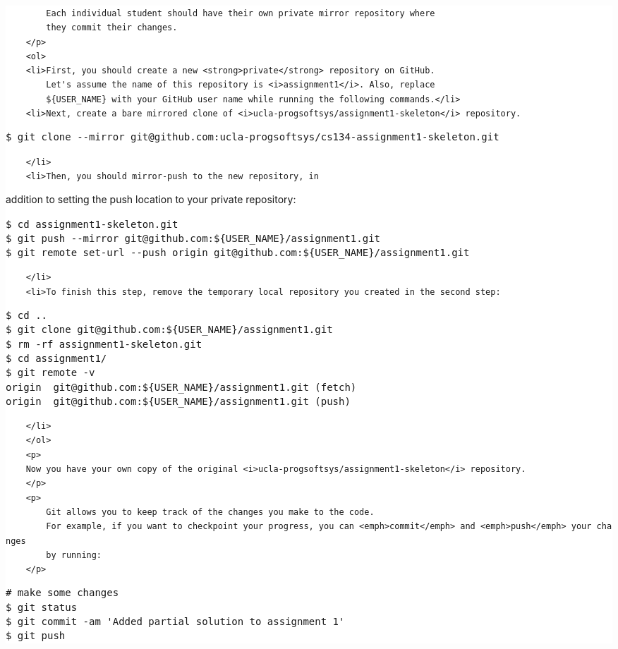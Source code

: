             Each individual student should have their own private mirror repository where
            they commit their changes.
        </p>
        <ol>
        <li>First, you should create a new <strong>private</strong> repository on GitHub.
            Let's assume the name of this repository is <i>assignment1</i>. Also, replace
            ${USER_NAME} with your GitHub user name while running the following commands.</li>
        <li>Next, create a bare mirrored clone of <i>ucla-progsoftsys/assignment1-skeleton</i> repository.
<pre>$ git clone --mirror git@github.com:ucla-progsoftsys/cs134-assignment1-skeleton.git</pre>
        </li>
        <li>Then, you should mirror-push to the new repository, in 
addition to setting the push location to your private repository:
<pre>
$ cd assignment1-skeleton.git
$ git push --mirror git@github.com:${USER_NAME}/assignment1.git
$ git remote set-url --push origin git@github.com:${USER_NAME}/assignment1.git
</pre>
        </li>
        <li>To finish this step, remove the temporary local repository you created in the second step:
<pre>
$ cd ..
$ git clone git@github.com:${USER_NAME}/assignment1.git
$ rm -rf assignment1-skeleton.git
$ cd assignment1/
$ git remote -v
origin  git@github.com:${USER_NAME}/assignment1.git (fetch)
origin  git@github.com:${USER_NAME}/assignment1.git (push)
</pre>
        </li>
        </ol>
        <p>
        Now you have your own copy of the original <i>ucla-progsoftsys/assignment1-skeleton</i> repository. 
        </p>
        <p>
            Git allows you to keep track of the changes you make to the code.
            For example, if you want to checkpoint your progress, you can <emph>commit</emph> and <emph>push</emph> your changes
            by running:
        </p>
<pre>
# make some changes
$ git status
$ git commit -am 'Added partial solution to assignment 1'
$ git push
</pre>
<p></p>
</li>
</ul>
</p>
